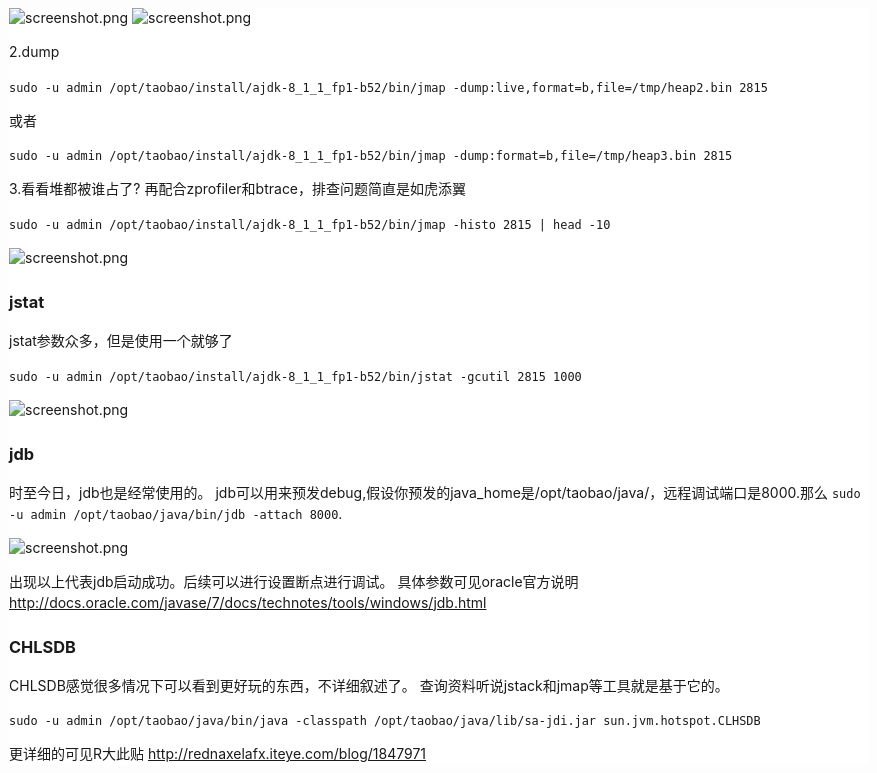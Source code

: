 ![screenshot.png](http://ata2-img.cn-hangzhou.img-pub.aliyun-inc.com/00d9eaef08cdb51263d202d26795036b.png)
![screenshot.png](http://ata2-img.cn-hangzhou.img-pub.aliyun-inc.com/3c08bccf81fef8b7bcae2b321012b503.png)

2.dump

```
sudo -u admin /opt/taobao/install/ajdk-8_1_1_fp1-b52/bin/jmap -dump:live,format=b,file=/tmp/heap2.bin 2815
```

或者

```
sudo -u admin /opt/taobao/install/ajdk-8_1_1_fp1-b52/bin/jmap -dump:format=b,file=/tmp/heap3.bin 2815
```

3.看看堆都被谁占了? 再配合zprofiler和btrace，排查问题简直是如虎添翼

```
sudo -u admin /opt/taobao/install/ajdk-8_1_1_fp1-b52/bin/jmap -histo 2815 | head -10
```

![screenshot.png](http://ata2-img.cn-hangzhou.img-pub.aliyun-inc.com/500ec6709fcd03a4fca2679615d54522.png)

### jstat

jstat参数众多，但是使用一个就够了

```
sudo -u admin /opt/taobao/install/ajdk-8_1_1_fp1-b52/bin/jstat -gcutil 2815 1000 
```

![screenshot.png](http://ata2-img.cn-hangzhou.img-pub.aliyun-inc.com/05743916a9187535c202fb410d30d50d.png)

### jdb

时至今日，jdb也是经常使用的。 
jdb可以用来预发debug,假设你预发的java_home是/opt/taobao/java/，远程调试端口是8000.那么
`sudo -u admin /opt/taobao/java/bin/jdb -attach 8000`.

![screenshot.png](http://ata2-img.cn-hangzhou.img-pub.aliyun-inc.com/16332fcd45b20137bffc7a3b9a88b0f1.png)

出现以上代表jdb启动成功。后续可以进行设置断点进行调试。
具体参数可见oracle官方说明<http://docs.oracle.com/javase/7/docs/technotes/tools/windows/jdb.html>

### CHLSDB

CHLSDB感觉很多情况下可以看到更好玩的东西，不详细叙述了。 查询资料听说jstack和jmap等工具就是基于它的。

```
sudo -u admin /opt/taobao/java/bin/java -classpath /opt/taobao/java/lib/sa-jdi.jar sun.jvm.hotspot.CLHSDB
```

更详细的可见R大此贴
<http://rednaxelafx.iteye.com/blog/1847971>
